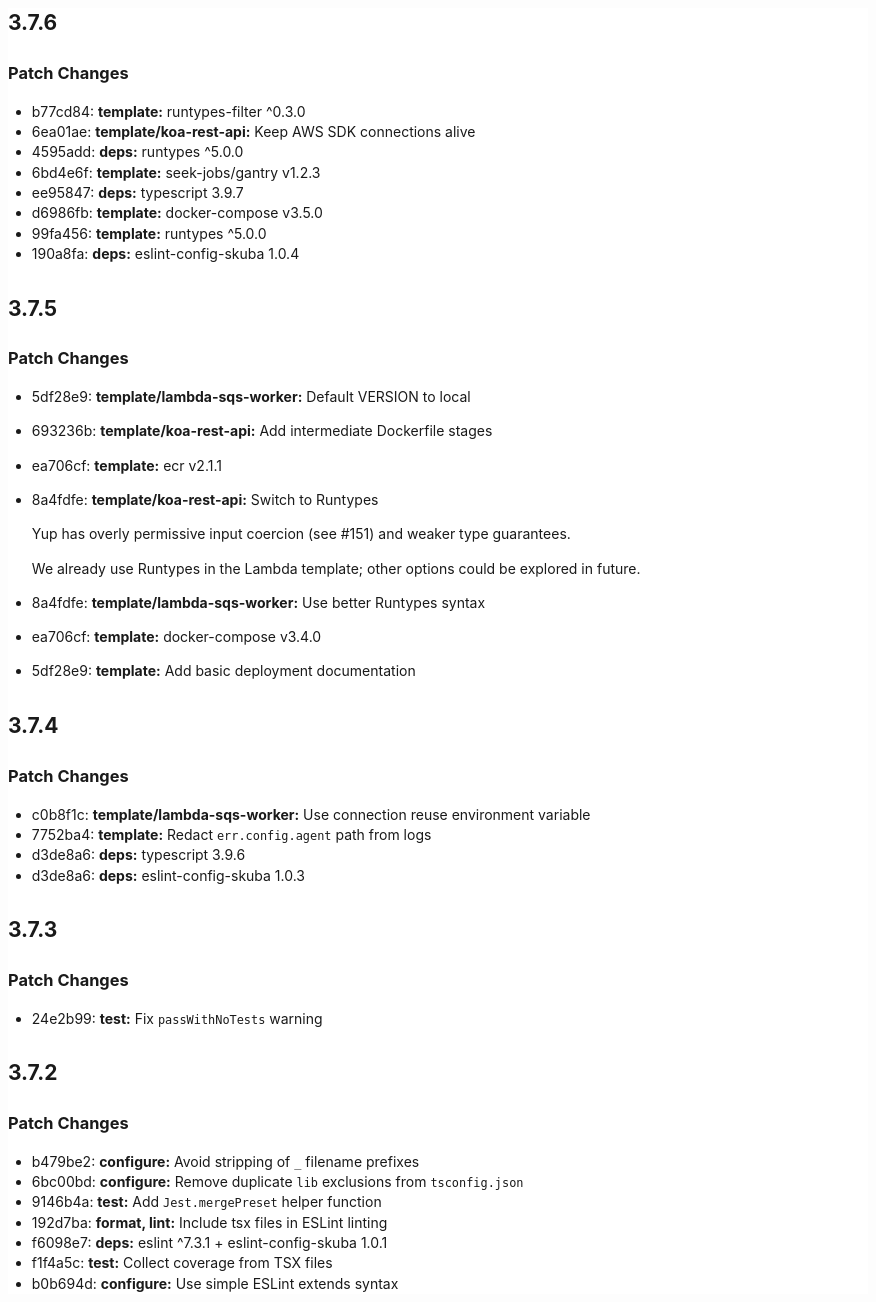 ## 3.7.6

### Patch Changes

- b77cd84: **template:** runtypes-filter ^0.3.0
- 6ea01ae: **template/koa-rest-api:** Keep AWS SDK connections alive
- 4595add: **deps:** runtypes ^5.0.0
- 6bd4e6f: **template:** seek-jobs/gantry v1.2.3
- ee95847: **deps:** typescript 3.9.7
- d6986fb: **template:** docker-compose v3.5.0
- 99fa456: **template:** runtypes ^5.0.0
- 190a8fa: **deps:** eslint-config-skuba 1.0.4

## 3.7.5

### Patch Changes

- 5df28e9: **template/lambda-sqs-worker:** Default VERSION to local
- 693236b: **template/koa-rest-api:** Add intermediate Dockerfile stages
- ea706cf: **template:** ecr v2.1.1
- 8a4fdfe: **template/koa-rest-api:** Switch to Runtypes

  Yup has overly permissive input coercion (see #151) and weaker type guarantees.

  We already use Runtypes in the Lambda template; other options could be explored in future.

- 8a4fdfe: **template/lambda-sqs-worker:** Use better Runtypes syntax
- ea706cf: **template:** docker-compose v3.4.0
- 5df28e9: **template:** Add basic deployment documentation

## 3.7.4

### Patch Changes

- c0b8f1c: **template/lambda-sqs-worker:** Use connection reuse environment variable
- 7752ba4: **template:** Redact `err.config.agent` path from logs
- d3de8a6: **deps:** typescript 3.9.6
- d3de8a6: **deps:** eslint-config-skuba 1.0.3

## 3.7.3

### Patch Changes

- 24e2b99: **test:** Fix `passWithNoTests` warning

## 3.7.2

### Patch Changes

- b479be2: **configure:** Avoid stripping of `_` filename prefixes
- 6bc00bd: **configure:** Remove duplicate `lib` exclusions from `tsconfig.json`
- 9146b4a: **test:** Add `Jest.mergePreset` helper function
- 192d7ba: **format, lint:** Include tsx files in ESLint linting
- f6098e7: **deps:** eslint ^7.3.1 + eslint-config-skuba 1.0.1
- f1f4a5c: **test:** Collect coverage from TSX files
- b0b694d: **configure:** Use simple ESLint extends syntax
